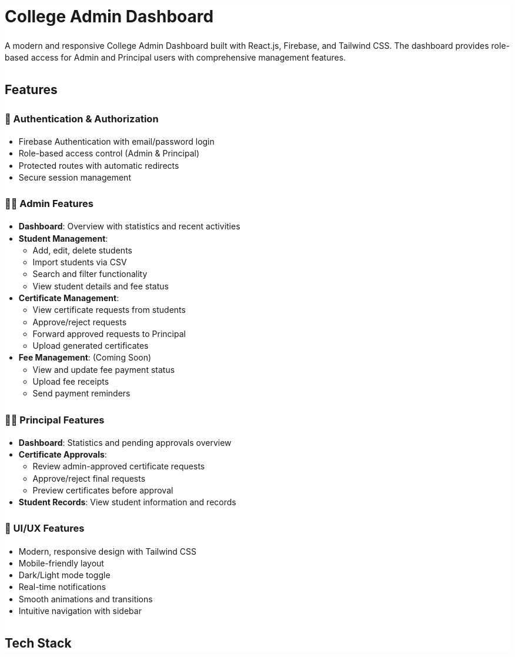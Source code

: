 # College Admin Dashboard

A modern and responsive College Admin Dashboard built with React.js, Firebase, and Tailwind CSS. The dashboard provides role-based access for Admin and Principal users with comprehensive management features.

## Features

### 🔐 Authentication & Authorization
- Firebase Authentication with email/password login
- Role-based access control (Admin & Principal)
- Protected routes with automatic redirects
- Secure session management

### 👨‍💼 Admin Features
- **Dashboard**: Overview with statistics and recent activities
- **Student Management**: 
  - Add, edit, delete students
  - Import students via CSV
  - Search and filter functionality
  - View student details and fee status
- **Certificate Management**:
  - View certificate requests from students
  - Approve/reject requests
  - Forward approved requests to Principal
  - Upload generated certificates
- **Fee Management**: (Coming Soon)
  - View and update fee payment status
  - Upload fee receipts
  - Send payment reminders

### 👨‍🏫 Principal Features
- **Dashboard**: Statistics and pending approvals overview
- **Certificate Approvals**:
  - Review admin-approved certificate requests
  - Approve/reject final requests
  - Preview certificates before approval
- **Student Records**: View student information and records

### 🎨 UI/UX Features
- Modern, responsive design with Tailwind CSS
- Mobile-friendly layout
- Dark/Light mode toggle
- Real-time notifications
- Smooth animations and transitions
- Intuitive navigation with sidebar

## Tech Stack
